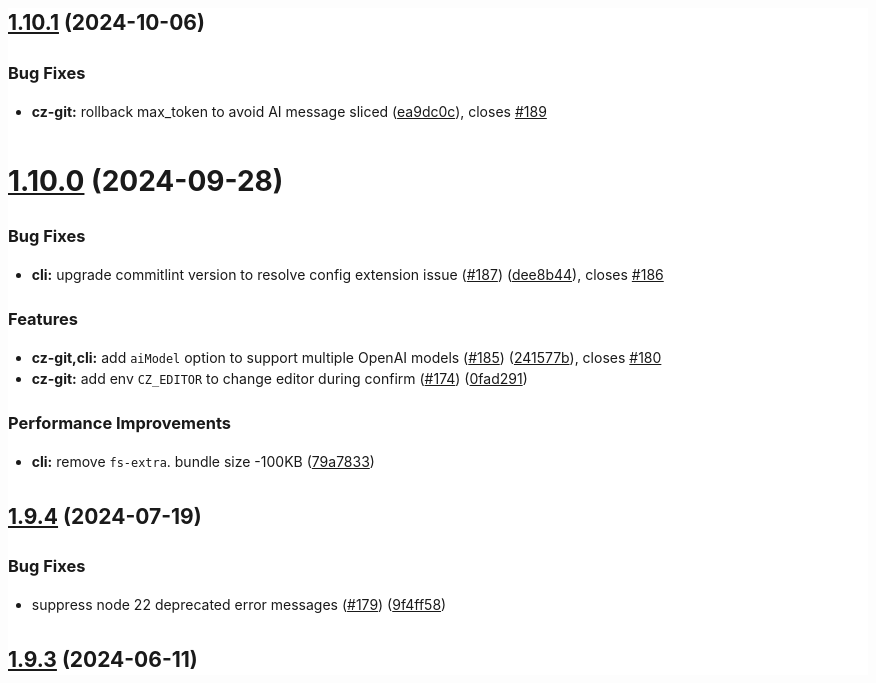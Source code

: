 

## [1.10.1](https://github.com/Zhengqbbb/cz-git/compare/v1.10.0...v1.10.1) (2024-10-06)


### Bug Fixes

* **cz-git:** rollback max_token to avoid AI message sliced ([ea9dc0c](https://github.com/Zhengqbbb/cz-git/commit/ea9dc0cf84a6b0303f6b1f8c6dcb41d514c1d45b)), closes [#189](https://github.com/Zhengqbbb/cz-git/issues/189)



# [1.10.0](https://github.com/Zhengqbbb/cz-git/compare/v1.9.4...v1.10.0) (2024-09-28)


### Bug Fixes

* **cli:** upgrade commitlint version to resolve config extension issue ([#187](https://github.com/Zhengqbbb/cz-git/issues/187)) ([dee8b44](https://github.com/Zhengqbbb/cz-git/commit/dee8b445f6f6fe7300ce5e189b43fc99dd026804)), closes [#186](https://github.com/Zhengqbbb/cz-git/issues/186)


### Features

* **cz-git,cli:** add `aiModel` option to support multiple OpenAI models ([#185](https://github.com/Zhengqbbb/cz-git/issues/185)) ([241577b](https://github.com/Zhengqbbb/cz-git/commit/241577bdd2d452aa607e704ee232597f93e00f8b)), closes [#180](https://github.com/Zhengqbbb/cz-git/issues/180)
* **cz-git:** add env `CZ_EDITOR` to change editor during confirm ([#174](https://github.com/Zhengqbbb/cz-git/issues/174)) ([0fad291](https://github.com/Zhengqbbb/cz-git/commit/0fad29132f9f25f2d1aade8636e8670a15c7f7cc))


### Performance Improvements

* **cli:** remove `fs-extra`. bundle size -100KB ([79a7833](https://github.com/Zhengqbbb/cz-git/commit/79a7833f0ec5c5ba3d73f60b6740b10505e4b052))



## [1.9.4](https://github.com/Zhengqbbb/cz-git/compare/v1.9.3...v1.9.4) (2024-07-19)


### Bug Fixes

* suppress node 22 deprecated error messages ([#179](https://github.com/Zhengqbbb/cz-git/issues/179)) ([9f4ff58](https://github.com/Zhengqbbb/cz-git/commit/9f4ff58fa34b1857a6b37c0642ffd55a90a4bf26))



## [1.9.3](https://github.com/Zhengqbbb/cz-git/compare/v1.9.2...v1.9.3) (2024-06-11)
